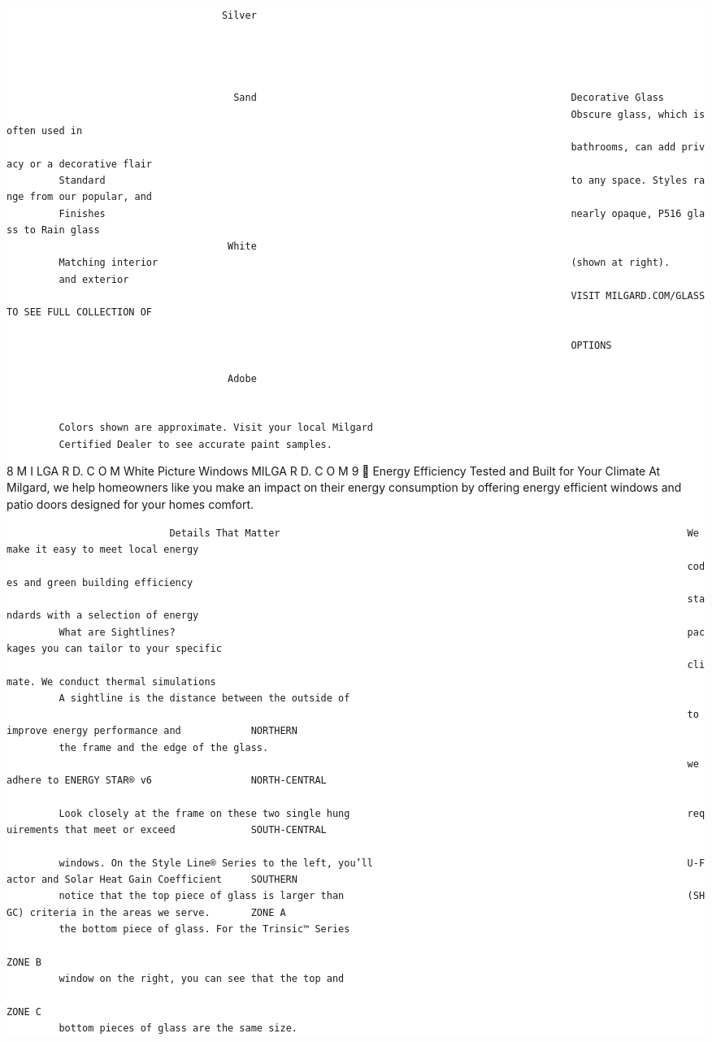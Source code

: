 
                                         Silver




                                           Sand                                                      Decorative Glass
                                                                                                     Obscure glass, which is often used in
                                                                                                     bathrooms, can add privacy or a decorative flair
             Standard                                                                                to any space. Styles range from our popular, and
             Finishes                                                                                nearly opaque, P516 glass to Rain glass
                                          White
             Matching interior                                                                       (shown at right).
             and exterior
                                                                                                     VISIT MILGARD.COM/GLASS TO SEE FULL COLLECTION OF

                                                                                                     OPTIONS

                                          Adobe


             Colors shown are approximate. Visit your local Milgard
             Certified Dealer to see accurate paint samples.

8   M I LGA R D. C O M
                                                                      White Picture Windows
                                                                                                                                                                                                                 MILGA R D. C O M   9
                                                                                                                                               Energy Efficiency
                                                                                                                         Tested and Built
                                                                                                                         for Your Climate
                                                                                                                         At Milgard, we help homeowners like
                                                                                                                         you make an impact on their energy
                                                                                                                         consumption by offering energy efficient
                                                                                                                         windows and patio doors designed for
                                                                                                                         your homes comfort.


                                Details That Matter                                                                      We make it easy to meet local energy
                                                                                                                         codes and green building efficiency
                                                                                                                         standards with a selection of energy
             What are Sightlines?                                                                                        packages you can tailor to your specific
                                                                                                                         climate. We conduct thermal simulations
             A sightline is the distance between the outside of
                                                                                                                         to improve energy performance and            NORTHERN
             the frame and the edge of the glass.
                                                                                                                         we adhere to ENERGY STAR® v6                 NORTH-CENTRAL

             Look closely at the frame on these two single hung                                                          requirements that meet or exceed             SOUTH-CENTRAL

             windows. On the Style Line® Series to the left, you’ll                                                      U-Factor and Solar Heat Gain Coefficient     SOUTHERN
             notice that the top piece of glass is larger than                                                           (SHGC) criteria in the areas we serve.       ZONE A
             the bottom piece of glass. For the Trinsic™ Series
                                                                                                                                                                      ZONE B
             window on the right, you can see that the top and
                                                                                                                                                                      ZONE C
             bottom pieces of glass are the same size.
